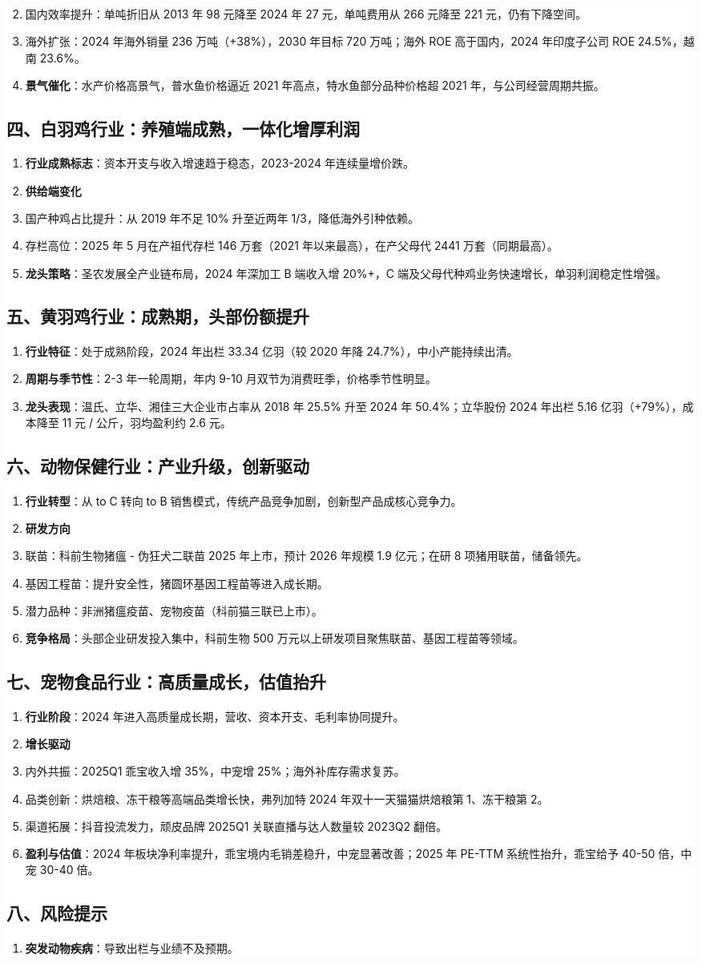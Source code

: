 2. 国内效率提升：单吨折旧从 2013 年 98 元降至 2024 年 27 元，单吨费用从 266 元降至 221 元，仍有下降空间。

3. 海外扩张：2024 年海外销量 236 万吨（+38%），2030 年目标 720 万吨；海外 ROE 高于国内，2024 年印度子公司 ROE 24.5%，越南 23.6%。

3. **景气催化**：水产价格高景气，普水鱼价格逼近 2021 年高点，特水鱼部分品种价格超 2021 年，与公司经营周期共振。

## **四、白羽鸡行业：养殖端成熟，一体化增厚利润**

1. **行业成熟标志**：资本开支与收入增速趋于稳态，2023-2024 年连续量增价跌。

2. **供给端变化**

1. 国产种鸡占比提升：从 2019 年不足 10% 升至近两年 1/3，降低海外引种依赖。

2. 存栏高位：2025 年 5 月在产祖代存栏 146 万套（2021 年以来最高），在产父母代 2441 万套（同期最高）。

3. **龙头策略**：圣农发展全产业链布局，2024 年深加工 B 端收入增 20%+，C 端及父母代种鸡业务快速增长，单羽利润稳定性增强。

## **五、黄羽鸡行业：成熟期，头部份额提升**

1. **行业特征**：处于成熟阶段，2024 年出栏 33.34 亿羽（较 2020 年降 24.7%），中小产能持续出清。

2. **周期与季节性**：2-3 年一轮周期，年内 9-10 月双节为消费旺季，价格季节性明显。

3. **龙头表现**：温氏、立华、湘佳三大企业市占率从 2018 年 25.5% 升至 2024 年 50.4%；立华股份 2024 年出栏 5.16 亿羽（+79%），成本降至 11 元 / 公斤，羽均盈利约 2.6 元。

## **六、动物保健行业：产业升级，创新驱动**

1. **行业转型**：从 to C 转向 to B 销售模式，传统产品竞争加剧，创新型产品成核心竞争力。

2. **研发方向**

1. 联苗：科前生物猪瘟 - 伪狂犬二联苗 2025 年上市，预计 2026 年规模 1.9 亿元；在研 8 项猪用联苗，储备领先。

2. 基因工程苗：提升安全性，猪圆环基因工程苗等进入成长期。

3. 潜力品种：非洲猪瘟疫苗、宠物疫苗（科前猫三联已上市）。

3. **竞争格局**：头部企业研发投入集中，科前生物 500 万元以上研发项目聚焦联苗、基因工程苗等领域。

## **七、宠物食品行业：高质量成长，估值抬升**

1. **行业阶段**：2024 年进入高质量成长期，营收、资本开支、毛利率协同提升。

2. **增长驱动**

1. 内外共振：2025Q1 乖宝收入增 35%，中宠增 25%；海外补库存需求复苏。

2. 品类创新：烘焙粮、冻干粮等高端品类增长快，弗列加特 2024 年双十一天猫猫烘焙粮第 1、冻干粮第 2。

3. 渠道拓展：抖音投流发力，顽皮品牌 2025Q1 关联直播与达人数量较 2023Q2 翻倍。

3. **盈利与估值**：2024 年板块净利率提升，乖宝境内毛销差稳升，中宠显著改善；2025 年 PE-TTM 系统性抬升，乖宝给予 40-50 倍，中宠 30-40 倍。

## **八、风险提示**

1. **突发动物疾病**：导致出栏与业绩不及预期。
